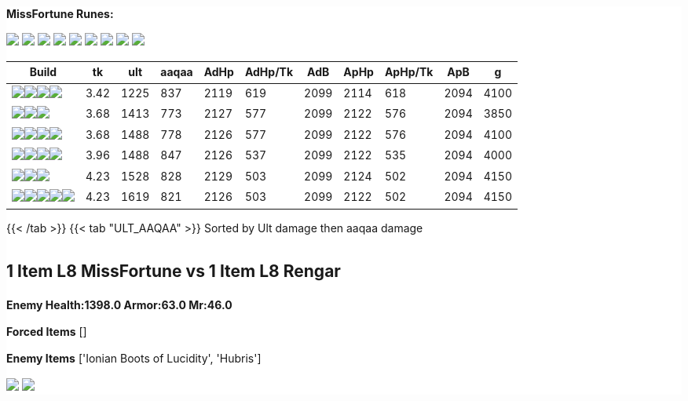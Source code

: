 

**MissFortune Runes:**


![](/Styles/Precision/PressTheAttack/PressTheAttack.png)
![](/Styles/Precision/PresenceOfMind/PresenceOfMind.png)
![](/Styles/Precision/LegendAlacrity/LegendAlacrity.png)
![](/Styles/Precision/CutDown/CutDown.png)
![](/Styles/Sorcery/AbsoluteFocus/AbsoluteFocus.png)
![](/Styles/Sorcery/GatheringStorm/GatheringStorm.png)
![](/StatMods/StatModsAdaptiveForceIcon.png)
![](/StatMods/StatModsAdaptiveForceIcon.png)
![](/StatMods/StatModsHealthScalingIcon.png)





 Build |tk|ult|aaqaa|AdHp|AdHp/Tk|AdB|ApHp|ApHp/Tk|ApB|g
-|-|-|-|-|-|-|-|-|-|-
![](/item/3124.png)![](/item/1001.png)![](/item/1055.png)![](/item/1036.png)|3.42|1225|837|2119|619|2099|2114|618|2094|4100
![](/item/3508.png)![](/item/1001.png)![](/item/1055.png)|3.68|1413|773|2127|577|2099|2122|576|2094|3850
![](/item/6696.png)![](/item/1001.png)![](/item/1055.png)![](/item/1036.png)|3.68|1488|778|2126|577|2099|2122|576|2094|4100
![](/item/6699.png)![](/item/1001.png)![](/item/1055.png)![](/item/1036.png)|3.96|1488|847|2126|537|2099|2122|535|2094|4000
![](/item/3031.png)![](/item/1001.png)![](/item/1055.png)|4.23|1528|828|2129|503|2099|2124|502|2094|4150
![](/item/3142.png)![](/item/1001.png)![](/item/1055.png)![](/item/1036.png)![](/item/1036.png)|4.23|1619|821|2126|503|2099|2122|502|2094|4150
{{< /tab >}}
{{< tab "ULT_AAQAA" >}}
Sorted by Ult damage then aaqaa damage
## 1 Item L8 MissFortune vs 1 Item L8 Rengar

**Enemy Health:1398.0 Armor:63.0 Mr:46.0**


**Forced Items** []








**Enemy Items** ['Ionian Boots of Lucidity', 'Hubris']





![](/item/3158.png)
![](/item/6697.png)
